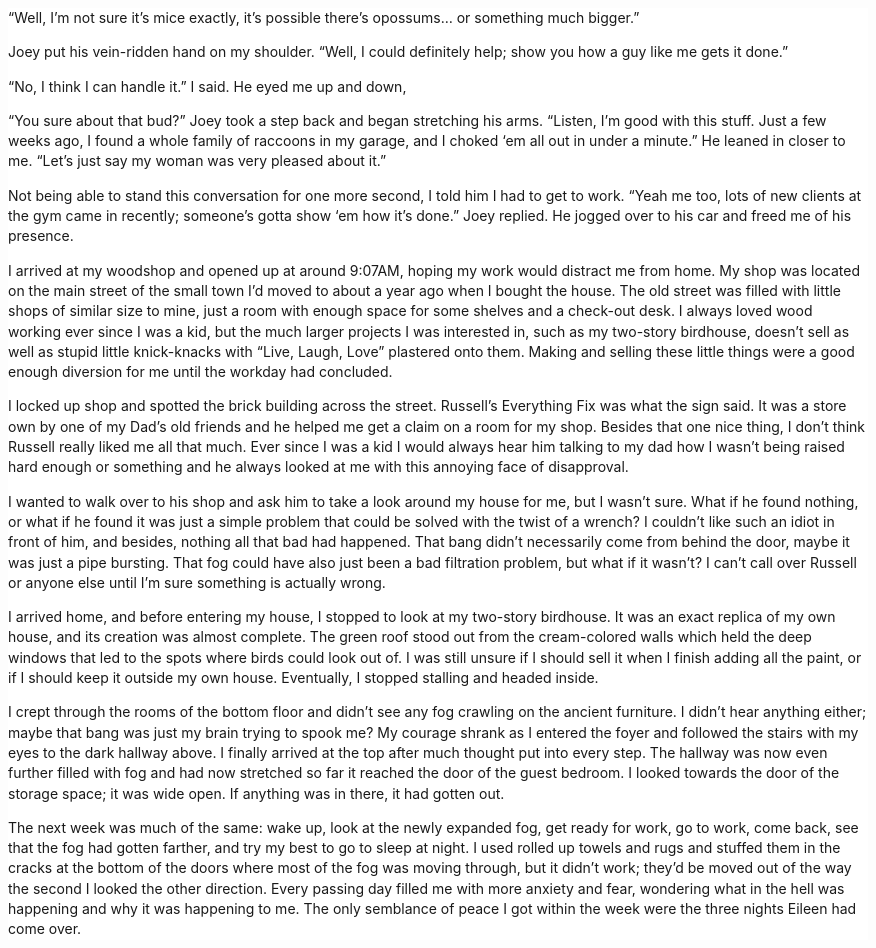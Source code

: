 
“Well, I’m not sure it’s mice exactly, it’s possible there’s opossums… or something much bigger.” 

Joey put his vein-ridden hand on my shoulder.
“Well, I could definitely help; show you how a guy like me gets it done.” 


“No, I think I can handle it.” I said. He eyed me up and down,


“You sure about that bud?” Joey took a step back and began stretching his arms. “Listen, I’m good with this stuff. Just a few weeks ago, I found a whole family of raccoons in my garage, and I choked ‘em all out in under a minute.” He leaned in closer to me. “Let’s just say my woman was very pleased about it.” 

Not being able to stand this conversation for one more second, I told him I had to get to work. “Yeah me too, lots of new clients at the gym came in recently; someone’s gotta show ‘em how it’s done.” Joey replied. He jogged over to his car and freed me of his presence. 


I arrived at my woodshop and opened up at around 9:07AM, hoping my work would distract me from home. My shop was located on the main street of the small town I’d moved to about a year ago when I bought the house. The old street was filled with little shops of similar size to mine, just a room with enough space for some shelves and a check-out desk. I always loved wood working ever since I was a kid, but the much larger projects I was interested in, such as my two-story birdhouse, doesn’t sell as well as stupid little knick-knacks with “Live, Laugh, Love” plastered onto them. Making and selling these little things were a good enough diversion for me until the workday had concluded. 


I locked up shop and spotted the brick building across the street. Russell’s Everything Fix was what the sign said. It was a store own by one of my Dad’s old friends and he helped me get a claim on a room for my shop. Besides that one nice thing, I don’t think Russell really liked me all that much. Ever since I was a kid I would always hear him talking to my dad how I wasn’t being raised hard enough or something and he always looked at me with this annoying face of disapproval.


I wanted to walk over to his shop and ask him to take a look around my house for me, but I wasn’t sure. What if he found nothing, or what if he found it was just a simple problem that could be solved with the twist of a wrench? I couldn’t like such an idiot in front of him, and besides, nothing all that bad had happened. That bang didn’t necessarily come from behind the door, maybe it was just a pipe bursting. That fog could have also just been a bad filtration problem, but what if it wasn’t? I can’t call over Russell or anyone else until I’m sure something is actually wrong.


I arrived home, and before entering my house, I stopped to look at my two-story birdhouse. It was an exact replica of my own house, and its creation was almost complete. The green roof stood out from the cream-colored walls which held the deep windows that led to the spots where birds could look out of. I was still unsure if I should sell it when I finish adding all the paint, or if I should keep it outside my own house. Eventually, I stopped stalling and headed inside. 


I crept through the rooms of the bottom floor and didn’t see any fog crawling on the ancient furniture. I didn’t hear anything either; maybe that bang was just my brain trying to spook me? My courage shrank as I entered the foyer and followed the stairs with my eyes to the dark hallway above. I finally arrived at the top after much thought put into every step. The hallway was now even further filled with fog and had now stretched so far it reached the door of the guest bedroom. I looked towards the door of the storage space; it was wide open. If anything was in there, it had gotten out. 


The next week was much of the same: wake up, look at the newly expanded fog, get ready for work, go to work, come back, see that the fog had gotten farther, and try my best to go to sleep at night. I used rolled up towels and rugs and stuffed them in the cracks at the bottom of the doors where most of the fog was moving through, but it didn’t work; they’d be moved out of the way the second I looked the other direction. Every passing day filled me with more anxiety and fear, wondering what in the hell was happening and why it was happening to me. 
The only semblance of peace I got within the week were the three nights Eileen had come over. 
